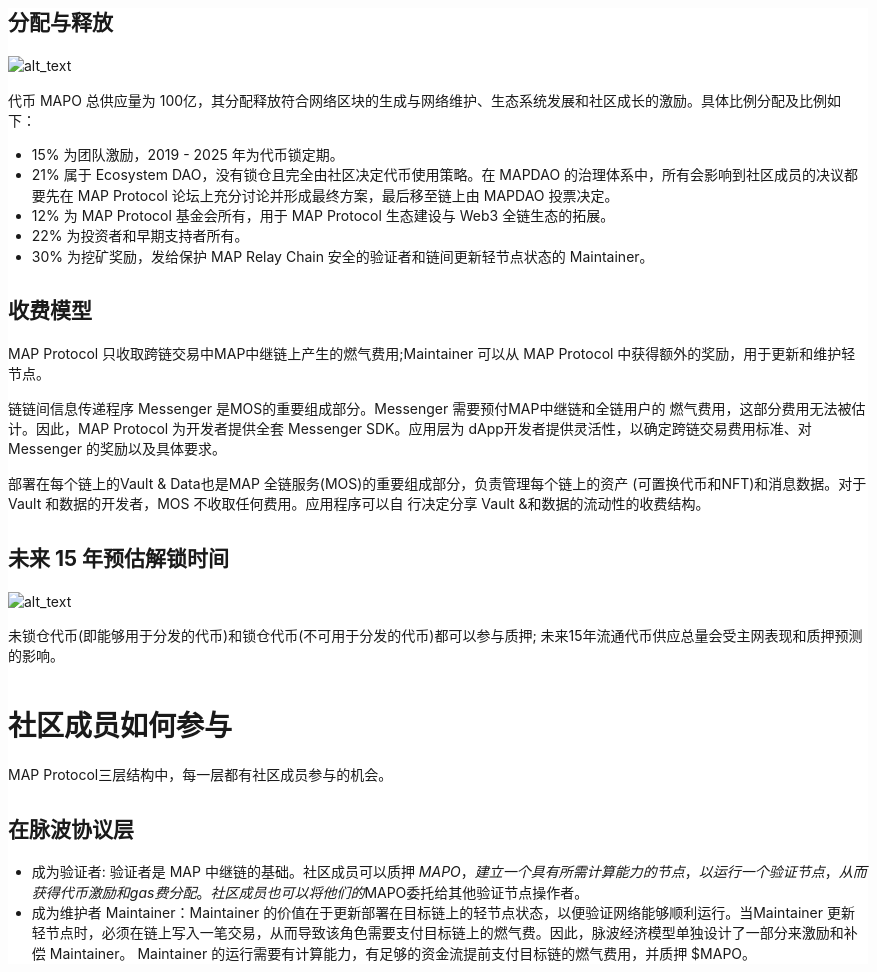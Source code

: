 
## 分配与释放




![alt_text](/images/article/images/whitepaper-9.png "image_tooltip")


代币 MAPO 总供应量为 100亿，其分配释放符合网络区块的生成与网络维护、生态系统发展和社区成长的激励。具体比例分配及比例如下：



* 15% 为团队激励，2019 - 2025 年为代币锁定期。
* 21% 属于 Ecosystem DAO，没有锁仓且完全由社区决定代币使用策略。在 MAPDAO 的治理体系中，所有会影响到社区成员的决议都要先在 MAP Protocol 论坛上充分讨论并形成最终方案，最后移至链上由 MAPDAO 投票决定。
* 12% 为 MAP Protocol 基金会所有，用于 MAP Protocol 生态建设与 Web3 全链生态的拓展。
* 22% 为投资者和早期支持者所有。
* 30% 为挖矿奖励，发给保护 MAP Relay Chain 安全的验证者和链间更新轻节点状态的 Maintainer。


## 收费模型

MAP Protocol 只收取跨链交易中MAP中继链上产生的燃气费用;Maintainer 可以从 MAP Protocol 中获得额外的奖励，用于更新和维护轻节点。

链链间信息传递程序 Messenger 是MOS的重要组成部分。Messenger 需要预付MAP中继链和全链用户的 燃气费用，这部分费用无法被估计。因此，MAP Protocol 为开发者提供全套 Messenger SDK。应用层为 dApp开发者提供灵活性，以确定跨链交易费用标准、对Messenger 的奖励以及具体要求。

部署在每个链上的Vault & Data也是MAP 全链服务(MOS)的重要组成部分，负责管理每个链上的资产 (可置换代币和NFT)和消息数据。对于 Vault 和数据的开发者，MOS 不收取任何费用。应用程序可以自 行决定分享 Vault &和数据的流动性的收费结构。


## 未来 15 年预估解锁时间




![alt_text](/images/article/images/whitepaper-10.png "image_tooltip")


未锁仓代币(即能够用于分发的代币)和锁仓代币(不可用于分发的代币)都可以参与质押; 未来15年流通代币供应总量会受主网表现和质押预测的影响。


# 社区成员如何参与

MAP Protocol三层结构中，每一层都有社区成员参与的机会。


## 在脉波协议层



* 成为验证者: 验证者是 MAP 中继链的基础。社区成员可以质押 $MAPO，建立一个具有所需计算能力的节点，以运行一个验证节点，从而获得代币激励和gas费分配。社区成员也可以将他们的$MAPO委托给其他验证节点操作者。
* 成为维护者 Maintainer：Maintainer 的价值在于更新部署在目标链上的轻节点状态，以便验证网络能够顺利运行。当Maintainer 更新轻节点时，必须在链上写入一笔交易，从而导致该角色需要支付目标链上的燃气费。因此，脉波经济模型单独设计了一部分来激励和补偿 Maintainer。 Maintainer 的运行需要有计算能力，有足够的资金流提前支付目标链的燃气费用，并质押 $MAPO。
